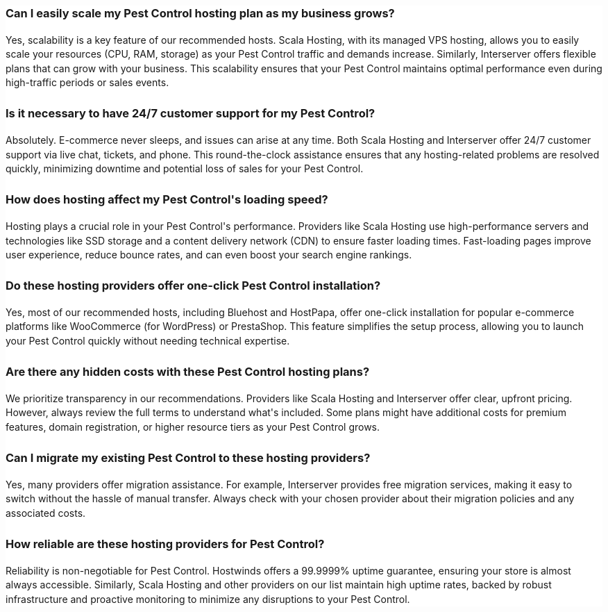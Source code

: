 ### Can I easily scale my Pest Control hosting plan as my business grows? 
Yes, scalability is a key feature of our recommended hosts. Scala Hosting, with its managed VPS hosting, allows you to easily scale your resources (CPU, RAM, storage) as your Pest Control traffic and demands increase. Similarly, Interserver offers flexible plans that can grow with your business. This scalability ensures that your Pest Control maintains optimal performance even during high-traffic periods or sales events.

### Is it necessary to have 24/7 customer support for my Pest Control? 
Absolutely. E-commerce never sleeps, and issues can arise at any time. Both Scala Hosting and Interserver offer 24/7 customer support via live chat, tickets, and phone. This round-the-clock assistance ensures that any hosting-related problems are resolved quickly, minimizing downtime and potential loss of sales for your Pest Control.

### How does hosting affect my Pest Control's loading speed? 
Hosting plays a crucial role in your Pest Control's performance. Providers like Scala Hosting use high-performance servers and technologies like SSD storage and a content delivery network (CDN) to ensure faster loading times. Fast-loading pages improve user experience, reduce bounce rates, and can even boost your search engine rankings.

### Do these hosting providers offer one-click Pest Control installation? 
Yes, most of our recommended hosts, including Bluehost and HostPapa, offer one-click installation for popular e-commerce platforms like WooCommerce (for WordPress) or PrestaShop. This feature simplifies the setup process, allowing you to launch your Pest Control quickly without needing technical expertise.

### Are there any hidden costs with these Pest Control hosting plans? 
We prioritize transparency in our recommendations. Providers like Scala Hosting and Interserver offer clear, upfront pricing. However, always review the full terms to understand what's included. Some plans might have additional costs for premium features, domain registration, or higher resource tiers as your Pest Control grows.

### Can I migrate my existing Pest Control to these hosting providers? 
Yes, many providers offer migration assistance. For example, Interserver provides free migration services, making it easy to switch without the hassle of manual transfer. Always check with your chosen provider about their migration policies and any associated costs.

### How reliable are these hosting providers for Pest Control? 
Reliability is non-negotiable for Pest Control. Hostwinds offers a 99.9999% uptime guarantee, ensuring your store is almost always accessible. Similarly, Scala Hosting and other providers on our list maintain high uptime rates, backed by robust infrastructure and proactive monitoring to minimize any disruptions to your Pest Control.
